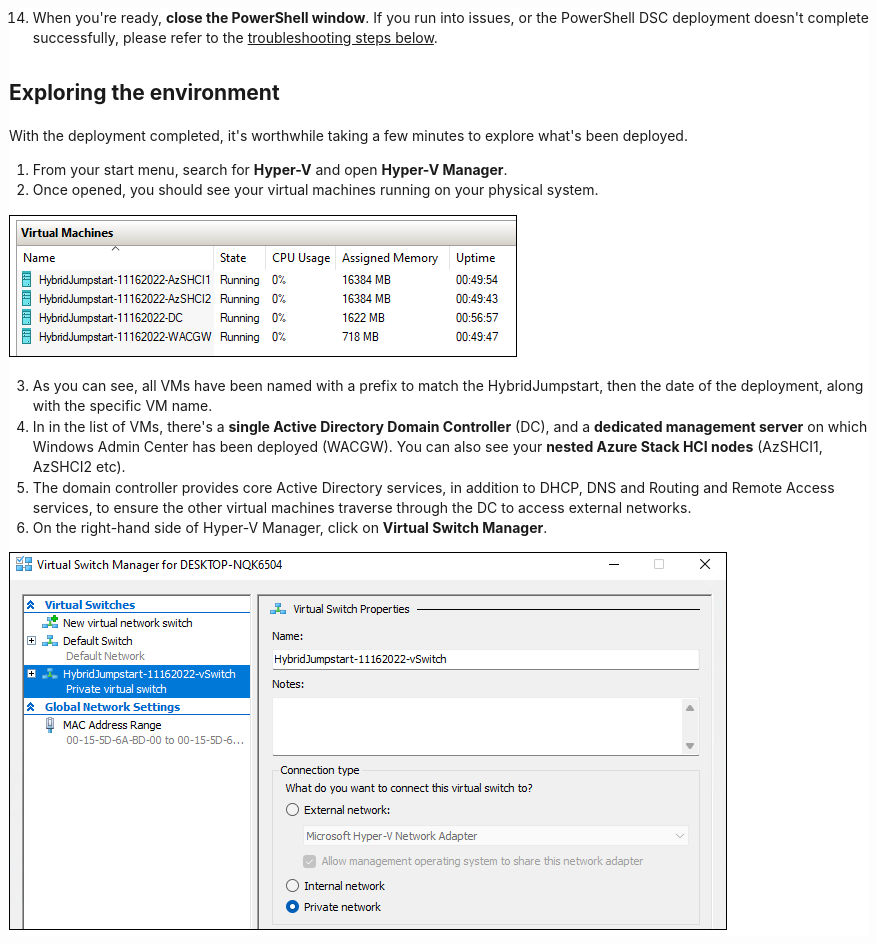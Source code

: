 14. When you're ready, **close the PowerShell window**. If you run into issues, or the PowerShell DSC deployment doesn't complete successfully, please refer to the [troubleshooting steps below](#troubleshooting).

Exploring the environment
--------
With the deployment completed, it's worthwhile taking a few minutes to explore what's been deployed.

1. From your start menu, search for **Hyper-V** and open **Hyper-V Manager**.
2. Once opened, you should see your virtual machines running on your physical system.

![List of Hyper-V virtual machines](/modules/module_0/media/hyperv_vm_list.png "List of Hyper-V virtual machines")

3. As you can see, all VMs have been named with a prefix to match the HybridJumpstart, then the date of the deployment, along with the specific VM name.
4. In in the list of VMs, there's a **single Active Directory Domain Controller** (DC), and a **dedicated management server** on which Windows Admin Center has been deployed (WACGW). You can also see your **nested Azure Stack HCI nodes** (AzSHCI1, AzSHCI2 etc).
5. The domain controller provides core Active Directory services, in addition to DHCP, DNS and Routing and Remote Access services, to ensure the other virtual machines traverse through the DC to access external networks.
6. On the right-hand side of Hyper-V Manager, click on **Virtual Switch Manager**.

![Hyper-V Virtual Switches](/modules/module_0/media/vswitches.png "Hyper-V Virtual Switches")
